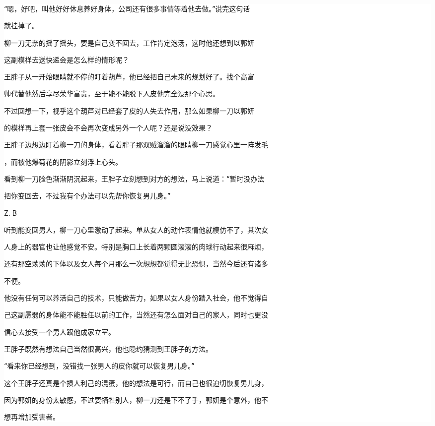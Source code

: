 


“嗯，好吧，叫他好好休息养好身体，公司还有很多事情等着他去做。”说完这句话

就挂掉了。



柳一刀无奈的摇了摇头，要是自己变不回去，工作肯定泡汤，这时他还想到以郭妍

这副模样去送快递会是怎么样的情形呢？





王胖子从一开始眼睛就不停的盯着葫芦，他已经把自己未来的规划好了。找个高富

帅代替他然后享尽荣华富贵，至于能不能脱下人皮他完全没那个心思。



不过回想一下，视乎这个葫芦对已经套了皮的人失去作用，那么如果柳一刀以郭妍

的模样再上套一张皮会不会再次变成另外一个人呢？还是说没效果？

王胖子边想边盯着柳一刀的身体，看着胖子那双贼溜溜的眼睛柳一刀感觉心里一阵发毛

，而被他爆菊花的阴影立刻浮上心头。

看到柳一刀脸色渐渐阴沉起来，王胖子立刻想到对方的想法，马上说道：“暂时没办法

把你变回去，不过我有个办法可以先帮你恢复男儿身。”

Z. B



听到能变回男人，柳一刀心里激动了起来。单从女人的动作表情他就模仿不了，其次女

人身上的器官也让他感觉不安。特别是胸口上长着两颗圆滚滚的肉球行动起来很麻烦，

还有那空荡荡的下体以及女人每个月那么一次想想都觉得无比恐惧，当然今后还有诸多

不便。





他没有任何可以养活自己的技术，只能做苦力，如果以女人身份踏入社会，他不觉得自

己这副孱弱的身体能不能胜任以前的工作，当然还有怎么面对自己的家人，同时也更没

信心去接受一个男人跟他成家立室。





王胖子既然有想法自己当然很高兴，他也隐约猜测到王胖子的方法。

“看来你已经想到，没错找一张男人的皮你就可以恢复男儿身。”



这个王胖子还真是个损人利己的混蛋，他的想法是可行，而自己也很迫切恢复男儿身，

因为郭妍的身份太敏感，不过要牺牲别人，柳一刀还是下不了手，郭妍是个意外，他不

想再增加受害者。
